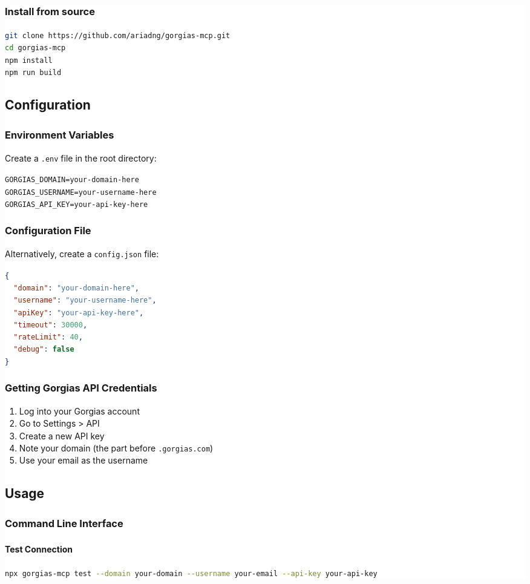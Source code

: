 ### Install from source

```bash
git clone https://github.com/ariadng/gorgias-mcp.git
cd gorgias-mcp
npm install
npm run build
```

## Configuration

### Environment Variables

Create a `.env` file in the root directory:

```env
GORGIAS_DOMAIN=your-domain-here
GORGIAS_USERNAME=your-username-here
GORGIAS_API_KEY=your-api-key-here
```

### Configuration File

Alternatively, create a `config.json` file:

```json
{
  "domain": "your-domain-here",
  "username": "your-username-here",
  "apiKey": "your-api-key-here",
  "timeout": 30000,
  "rateLimit": 40,
  "debug": false
}
```

### Getting Gorgias API Credentials

1. Log into your Gorgias account
2. Go to Settings > API
3. Create a new API key
4. Note your domain (the part before `.gorgias.com`)
5. Use your email as the username

## Usage

### Command Line Interface

#### Test Connection
```bash
npx gorgias-mcp test --domain your-domain --username your-email --api-key your-api-key
```

